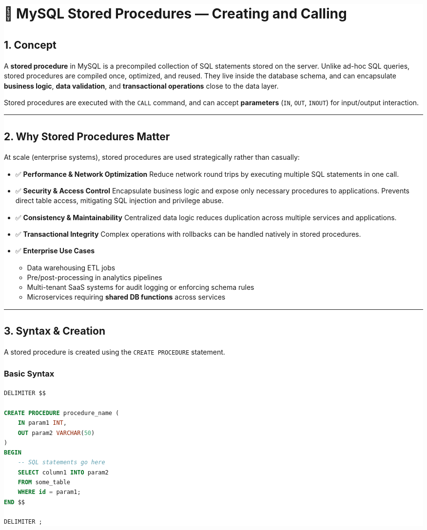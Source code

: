 

# 🔷 MySQL Stored Procedures — Creating and Calling

## 1. Concept

A **stored procedure** in MySQL is a precompiled collection of SQL statements stored on the server. Unlike ad-hoc SQL queries, stored procedures are compiled once, optimized, and reused. They live inside the database schema, and can encapsulate **business logic**, **data validation**, and **transactional operations** close to the data layer.

Stored procedures are executed with the `CALL` command, and can accept **parameters** (`IN`, `OUT`, `INOUT`) for input/output interaction.

---

## 2. Why Stored Procedures Matter 

At scale (enterprise systems), stored procedures are used strategically rather than casually:

* ✅ **Performance & Network Optimization**
  Reduce network round trips by executing multiple SQL statements in one call.

* ✅ **Security & Access Control**
  Encapsulate business logic and expose only necessary procedures to applications. Prevents direct table access, mitigating SQL injection and privilege abuse.

* ✅ **Consistency & Maintainability**
  Centralized data logic reduces duplication across multiple services and applications.

* ✅ **Transactional Integrity**
  Complex operations with rollbacks can be handled natively in stored procedures.

* ✅ **Enterprise Use Cases**

  * Data warehousing ETL jobs
  * Pre/post-processing in analytics pipelines
  * Multi-tenant SaaS systems for audit logging or enforcing schema rules
  * Microservices requiring **shared DB functions** across services

---

## 3. Syntax & Creation

A stored procedure is created using the `CREATE PROCEDURE` statement.

### Basic Syntax

```sql
DELIMITER $$

CREATE PROCEDURE procedure_name (
    IN param1 INT,
    OUT param2 VARCHAR(50)
)
BEGIN
    -- SQL statements go here
    SELECT column1 INTO param2
    FROM some_table
    WHERE id = param1;
END $$

DELIMITER ;
```
